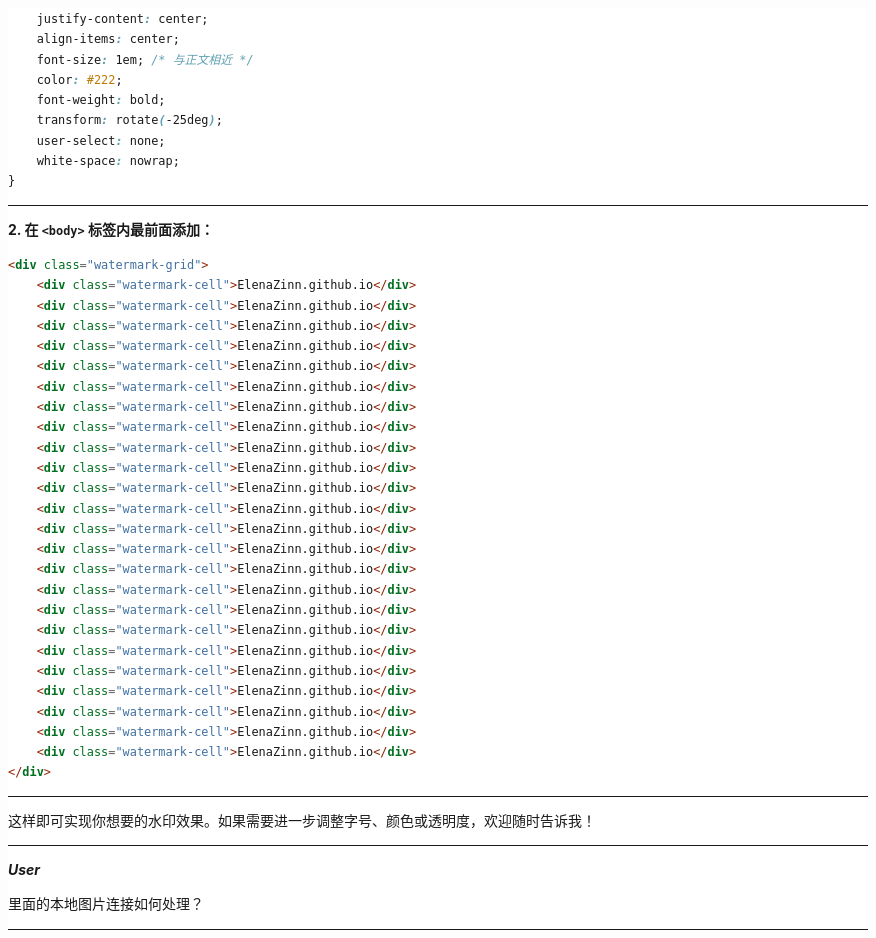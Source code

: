 ```css
    justify-content: center;
    align-items: center;
    font-size: 1em; /* 与正文相近 */
    color: #222;
    font-weight: bold;
    transform: rotate(-25deg);
    user-select: none;
    white-space: nowrap;
}
```

---

**2. 在 `<body>` 标签内最前面添加：**
```html
<div class="watermark-grid">
    <div class="watermark-cell">ElenaZinn.github.io</div>
    <div class="watermark-cell">ElenaZinn.github.io</div>
    <div class="watermark-cell">ElenaZinn.github.io</div>
    <div class="watermark-cell">ElenaZinn.github.io</div>
    <div class="watermark-cell">ElenaZinn.github.io</div>
    <div class="watermark-cell">ElenaZinn.github.io</div>
    <div class="watermark-cell">ElenaZinn.github.io</div>
    <div class="watermark-cell">ElenaZinn.github.io</div>
    <div class="watermark-cell">ElenaZinn.github.io</div>
    <div class="watermark-cell">ElenaZinn.github.io</div>
    <div class="watermark-cell">ElenaZinn.github.io</div>
    <div class="watermark-cell">ElenaZinn.github.io</div>
    <div class="watermark-cell">ElenaZinn.github.io</div>
    <div class="watermark-cell">ElenaZinn.github.io</div>
    <div class="watermark-cell">ElenaZinn.github.io</div>
    <div class="watermark-cell">ElenaZinn.github.io</div>
    <div class="watermark-cell">ElenaZinn.github.io</div>
    <div class="watermark-cell">ElenaZinn.github.io</div>
    <div class="watermark-cell">ElenaZinn.github.io</div>
    <div class="watermark-cell">ElenaZinn.github.io</div>
    <div class="watermark-cell">ElenaZinn.github.io</div>
    <div class="watermark-cell">ElenaZinn.github.io</div>
    <div class="watermark-cell">ElenaZinn.github.io</div>
    <div class="watermark-cell">ElenaZinn.github.io</div>
</div>
```

---

这样即可实现你想要的水印效果。如果需要进一步调整字号、颜色或透明度，欢迎随时告诉我！

---

_**User**_

里面的本地图片连接如何处理？

---
